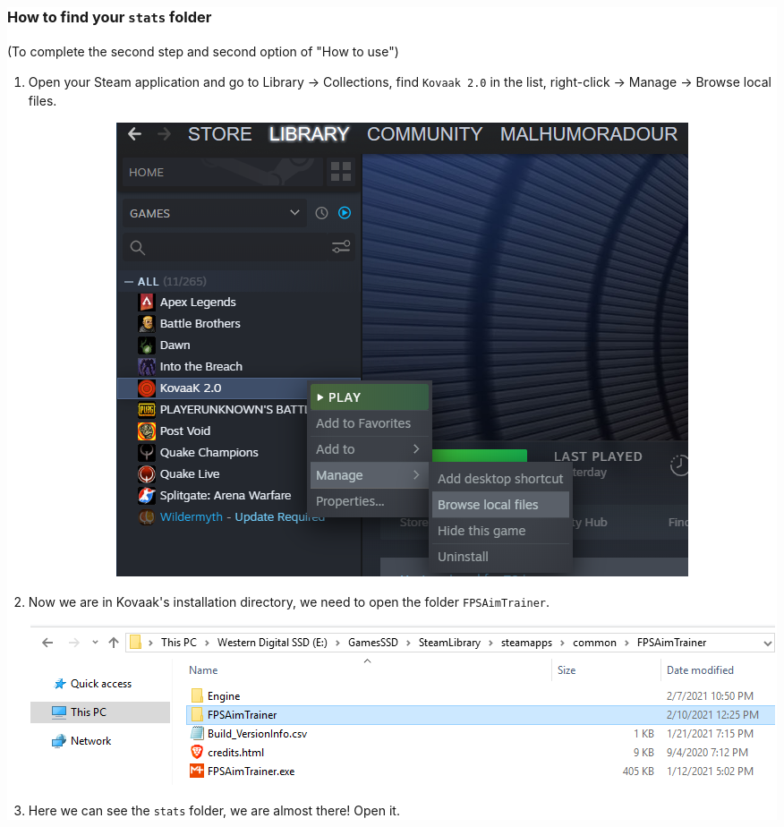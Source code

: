 ### How to find your `stats` folder
(To complete the second step and second option of "How to use")
1. Open your Steam application and go to Library -> Collections, find `Kovaak 2.0` in the list, right-click -> Manage -> Browse local files.
    <p align="center">
        <img alt="Screenshot" src="docs/browseLocalFiles.png">
    </p>

2. Now we are in Kovaak's installation directory, we need to open the folder `FPSAimTrainer`.
    <p align="center">
        <img alt="Screenshot" src="docs/installationFolder.png">
    </p>

3. Here we can see the `stats` folder, we are almost there! Open it.
    <p align="center">